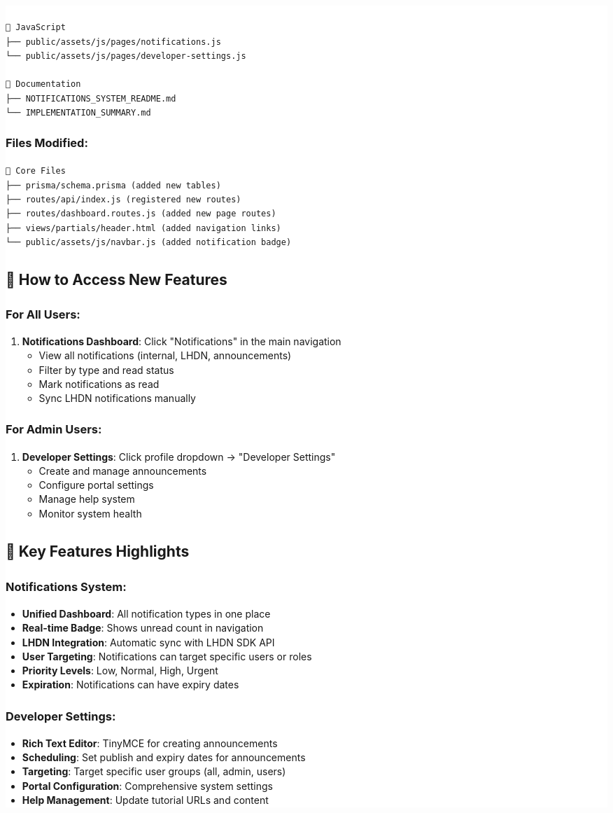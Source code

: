 ```

📁 JavaScript
├── public/assets/js/pages/notifications.js
└── public/assets/js/pages/developer-settings.js

📁 Documentation
├── NOTIFICATIONS_SYSTEM_README.md
└── IMPLEMENTATION_SUMMARY.md
```

### **Files Modified:**
```
📁 Core Files
├── prisma/schema.prisma (added new tables)
├── routes/api/index.js (registered new routes)
├── routes/dashboard.routes.js (added new page routes)
├── views/partials/header.html (added navigation links)
└── public/assets/js/navbar.js (added notification badge)
```

## 🚀 How to Access New Features

### **For All Users:**
1. **Notifications Dashboard**: Click "Notifications" in the main navigation
   - View all notifications (internal, LHDN, announcements)
   - Filter by type and read status
   - Mark notifications as read
   - Sync LHDN notifications manually

### **For Admin Users:**
1. **Developer Settings**: Click profile dropdown → "Developer Settings"
   - Create and manage announcements
   - Configure portal settings
   - Manage help system
   - Monitor system health

## 🔧 Key Features Highlights

### **Notifications System:**
- **Unified Dashboard**: All notification types in one place
- **Real-time Badge**: Shows unread count in navigation
- **LHDN Integration**: Automatic sync with LHDN SDK API
- **User Targeting**: Notifications can target specific users or roles
- **Priority Levels**: Low, Normal, High, Urgent
- **Expiration**: Notifications can have expiry dates

### **Developer Settings:**
- **Rich Text Editor**: TinyMCE for creating announcements
- **Scheduling**: Set publish and expiry dates for announcements
- **Targeting**: Target specific user groups (all, admin, users)
- **Portal Configuration**: Comprehensive system settings
- **Help Management**: Update tutorial URLs and content
